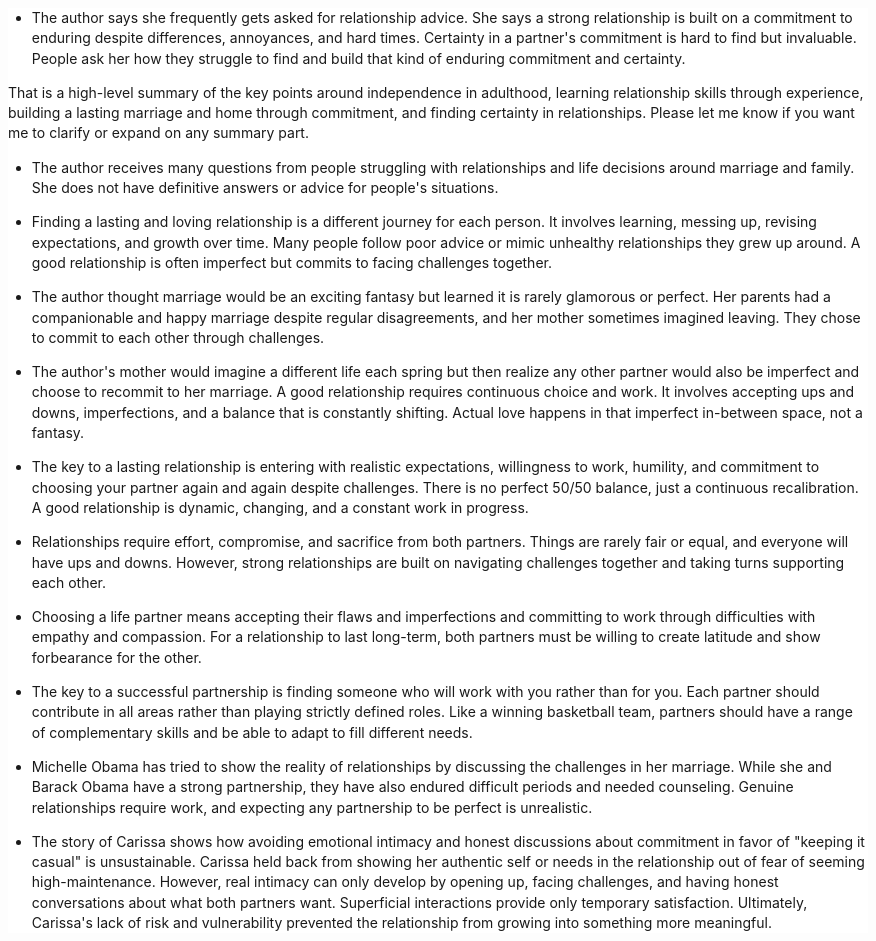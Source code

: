 - The author says she frequently gets asked for relationship advice. She says a strong relationship is built on a commitment to enduring despite differences, annoyances, and hard times. Certainty in a partner's commitment is hard to find but invaluable. People ask her how they struggle to find and build that kind of enduring commitment and certainty.

That is a high-level summary of the key points around independence in adulthood, learning relationship skills through experience, building a lasting marriage and home through commitment, and finding certainty in relationships. Please let me know if you want me to clarify or expand on any summary part.

- The author receives many questions from people struggling with relationships and life decisions around marriage and family. She does not have definitive answers or advice for people's situations.

- Finding a lasting and loving relationship is a different journey for each person. It involves learning, messing up, revising expectations, and growth over time. Many people follow poor advice or mimic unhealthy relationships they grew up around. A good relationship is often imperfect but commits to facing challenges together.

- The author thought marriage would be an exciting fantasy but learned it is rarely glamorous or perfect. Her parents had a companionable and happy marriage despite regular disagreements, and her mother sometimes imagined leaving. They chose to commit to each other through challenges.

- The author's mother would imagine a different life each spring but then realize any other partner would also be imperfect and choose to recommit to her marriage. A good relationship requires continuous choice and work. It involves accepting ups and downs, imperfections, and a balance that is constantly shifting. Actual love happens in that imperfect in-between space, not a fantasy.

- The key to a lasting relationship is entering with realistic expectations, willingness to work, humility, and commitment to choosing your partner again and again despite challenges. There is no perfect 50/50 balance, just a continuous recalibration. A good relationship is dynamic, changing, and a constant work in progress.

- Relationships require effort, compromise, and sacrifice from both partners. Things are rarely fair or equal, and everyone will have ups and downs. However, strong relationships are built on navigating challenges together and taking turns supporting each other.

- Choosing a life partner means accepting their flaws and imperfections and committing to work through difficulties with empathy and compassion. For a relationship to last long-term, both partners must be willing to create latitude and show forbearance for the other.

- The key to a successful partnership is finding someone who will work with you rather than for you. Each partner should contribute in all areas rather than playing strictly defined roles. Like a winning basketball team, partners should have a range of complementary skills and be able to adapt to fill different needs.

- Michelle Obama has tried to show the reality of relationships by discussing the challenges in her marriage. While she and Barack Obama have a strong partnership, they have also endured difficult periods and needed counseling. Genuine relationships require work, and expecting any partnership to be perfect is unrealistic.

- The story of Carissa shows how avoiding emotional intimacy and honest discussions about commitment in favor of "keeping it casual" is unsustainable. Carissa held back from showing her authentic self or needs in the relationship out of fear of seeming high-maintenance. However, real intimacy can only develop by opening up, facing challenges, and having honest conversations about what both partners want. Superficial interactions provide only temporary satisfaction. Ultimately, Carissa's lack of risk and vulnerability prevented the relationship from growing into something more meaningful.
